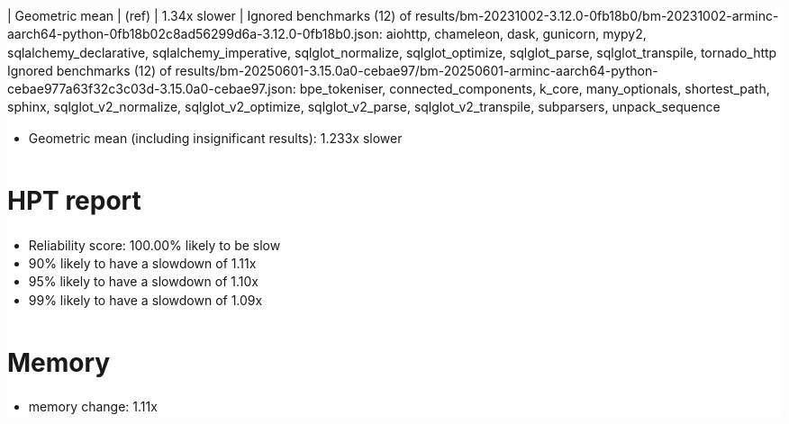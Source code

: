| Geometric mean             | (ref)                                                                 | 1.34x slower                                                            |
Ignored benchmarks (12) of results/bm-20231002-3.12.0-0fb18b0/bm-20231002-arminc-aarch64-python-0fb18b02c8ad56299d6a-3.12.0-0fb18b0.json: aiohttp, chameleon, dask, gunicorn, mypy2, sqlalchemy_declarative, sqlalchemy_imperative, sqlglot_normalize, sqlglot_optimize, sqlglot_parse, sqlglot_transpile, tornado_http
Ignored benchmarks (12) of results/bm-20250601-3.15.0a0-cebae97/bm-20250601-arminc-aarch64-python-cebae977a63f32c3c03d-3.15.0a0-cebae97.json: bpe_tokeniser, connected_components, k_core, many_optionals, shortest_path, sphinx, sqlglot_v2_normalize, sqlglot_v2_optimize, sqlglot_v2_parse, sqlglot_v2_transpile, subparsers, unpack_sequence

- Geometric mean (including insignificant results): 1.233x slower

# HPT report

- Reliability score: 100.00% likely to be slow
- 90% likely to have a slowdown of 1.11x
- 95% likely to have a slowdown of 1.10x
- 99% likely to have a slowdown of 1.09x

# Memory
- memory change: 1.11x
